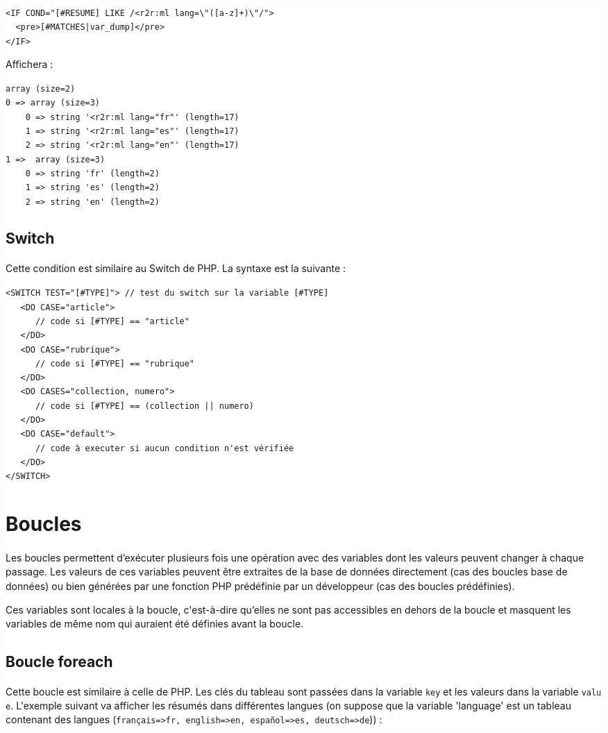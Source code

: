     <IF COND="[#RESUME] LIKE /<r2r:ml lang=\"([a-z]+)\"/">
      <pre>[#MATCHES|var_dump]</pre>
    </IF>

Affichera :

    array (size=2)
	0 => array (size=3)      
		0 => string '<r2r:ml lang="fr"' (length=17)      
		1 => string '<r2r:ml lang="es"' (length=17)
		2 => string '<r2r:ml lang="en"' (length=17)  
	1 =>  array (size=3) 
		0 => string 'fr' (length=2)  
		1 => string 'es' (length=2) 
		2 => string 'en' (length=2)


## Switch
Cette condition est similaire au Switch de PHP. La syntaxe est la suivante :

	<SWITCH TEST="[#TYPE]"> // test du switch sur la variable [#TYPE]
	   <DO CASE="article">
		  // code si [#TYPE] == "article"
	   </DO>
	   <DO CASE="rubrique">
		  // code si [#TYPE] == "rubrique"
	   </DO>
	   <DO CASES="collection, numero">
		  // code si [#TYPE] == (collection || numero)
	   </DO>
	   <DO CASE="default">
		  // code à executer si aucun condition n'est vérifiée
	   </DO>
	</SWITCH>


# Boucles

Les boucles permettent d’exécuter plusieurs fois une opération avec des variables dont les valeurs peuvent changer à chaque passage. Les valeurs de ces variables peuvent être extraites de la base de données directement (cas des boucles base de données) ou bien générées par une fonction PHP prédéfinie par un développeur (cas des boucles prédéfinies).

Ces variables sont locales à la boucle, c'est-à-dire qu’elles ne sont pas accessibles en dehors de la boucle et masquent les variables de même nom qui auraient été définies avant la boucle.

## Boucle foreach
Cette boucle est similaire à celle de PHP. Les clés du tableau sont passées dans la variable `key` et les valeurs dans la variable `value`.
L'exemple suivant va afficher les résumés dans différentes langues (on suppose que la variable 'language' est un tableau contenant des langues (`français=>fr, english=>en, español=>es, deutsch=>de`)) :
